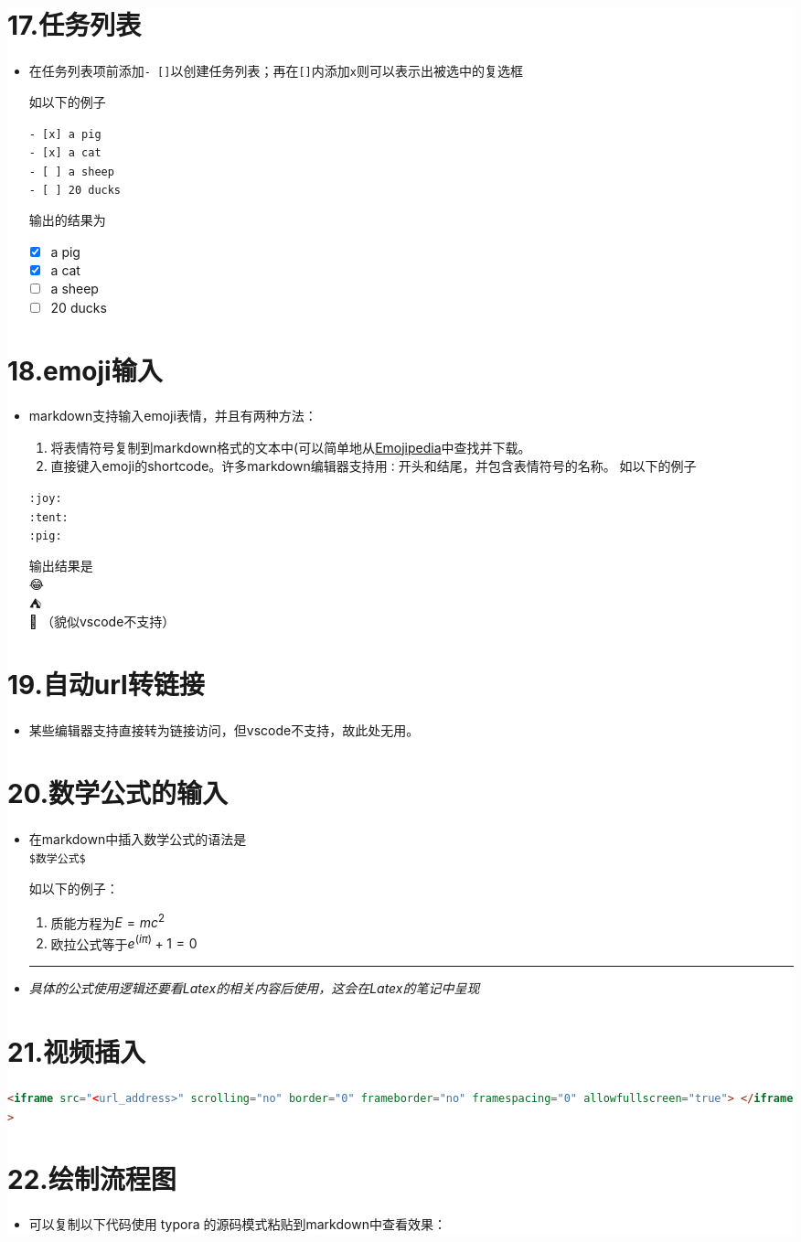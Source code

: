 # 17.任务列表
- 在任务列表项前添加`- []`以创建任务列表；再在`[]`内添加`x`则可以表示出被选中的复选框 
  
  如以下的例子
  ```
  - [x] a pig 
  - [x] a cat 
  - [ ] a sheep
  - [ ] 20 ducks
  ```

  输出的结果为  
  - [x] a pig 
  - [x] a cat 
  - [ ] a sheep
  - [ ] 20 ducks
  
# 18.emoji输入
- markdown支持输入emoji表情，并且有两种方法：
  
  1. 将表情符号复制到markdown格式的文本中(可以简单地从[Emojipedia](https://www.emojipedia.org)中查找并下载。 
  2. 直接键入emoji的shortcode。许多markdown编辑器支持用`：`开头和结尾，并包含表情符号的名称。
   如以下的例子 
  ```
  :joy: 
  :tent:  
  :pig:
  ``` 
  输出结果是  
  :joy:   
  :tent:  
  :pig: （貌似vscode不支持）  

# 19.自动url转链接
  - 某些编辑器支持直接转为链接访问，但vscode不支持，故此处无用。

# 20.数学公式的输入
- 在markdown中插入数学公式的语法是  
  `$数学公式$`

  如以下的例子：  
  1. 质能方程为$E=mc^2$
  2. 欧拉公式等于$e^(i\pi)+1=0$
  ---

- *具体的公式使用逻辑还要看Latex的相关内容后使用，这会在Latex的笔记中呈现*

# 21.视频插入
```html
<iframe src="<url_address>" scrolling="no" border="0" frameborder="no" framespacing="0" allowfullscreen="true"> </iframe>
```

# 22.绘制流程图
- 可以复制以下代码使用 typora 的源码模式粘贴到markdown中查看效果：


[^1]: This is the first footnote.
[^bignote]: Here's one with multiple paragraphs and code.
[^2]: This is the second footnote.